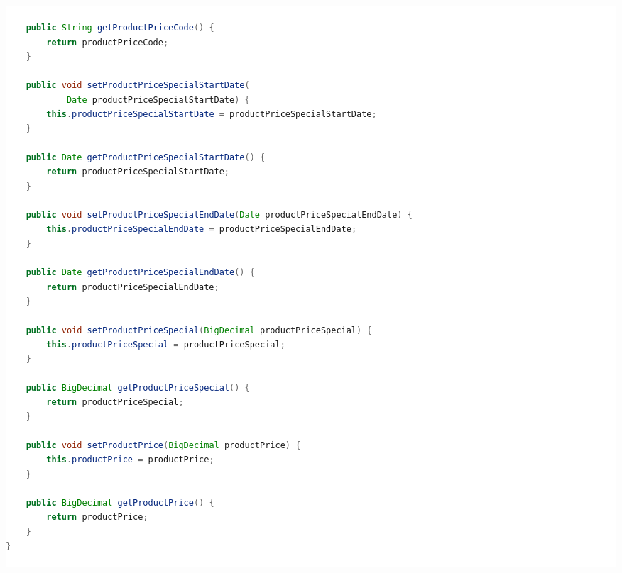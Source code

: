```java

	public String getProductPriceCode() {
		return productPriceCode;
	}

	public void setProductPriceSpecialStartDate(
			Date productPriceSpecialStartDate) {
		this.productPriceSpecialStartDate = productPriceSpecialStartDate;
	}

	public Date getProductPriceSpecialStartDate() {
		return productPriceSpecialStartDate;
	}

	public void setProductPriceSpecialEndDate(Date productPriceSpecialEndDate) {
		this.productPriceSpecialEndDate = productPriceSpecialEndDate;
	}

	public Date getProductPriceSpecialEndDate() {
		return productPriceSpecialEndDate;
	}

	public void setProductPriceSpecial(BigDecimal productPriceSpecial) {
		this.productPriceSpecial = productPriceSpecial;
	}

	public BigDecimal getProductPriceSpecial() {
		return productPriceSpecial;
	}

	public void setProductPrice(BigDecimal productPrice) {
		this.productPrice = productPrice;
	}

	public BigDecimal getProductPrice() {
		return productPrice;
	}
}



```
